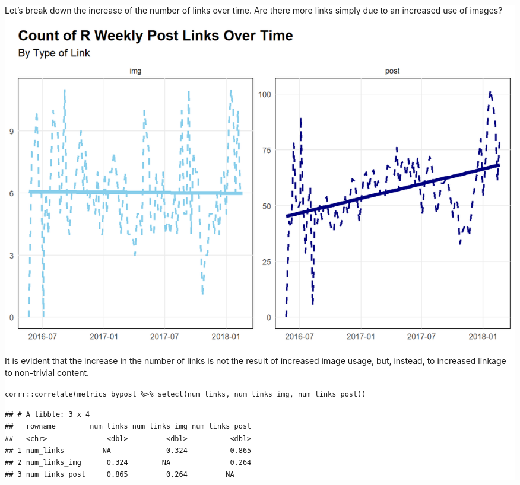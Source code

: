 Let’s break down the increase of the number of links over time. Are
there more links simply due to an increased use of images?

![](viz_links_cnt_bypost-1.png)

It is evident that the increase in the number of links is not the result
of increased image usage, but, instead, to increased linkage to
non-trivial content.

``` {.r}
corrr::correlate(metrics_bypost %>% select(num_links, num_links_img, num_links_post))
```

    ## # A tibble: 3 x 4
    ##   rowname        num_links num_links_img num_links_post
    ##   <chr>              <dbl>         <dbl>          <dbl>
    ## 1 num_links         NA             0.324          0.865
    ## 2 num_links_img      0.324        NA              0.264
    ## 3 num_links_post     0.865         0.264         NA
